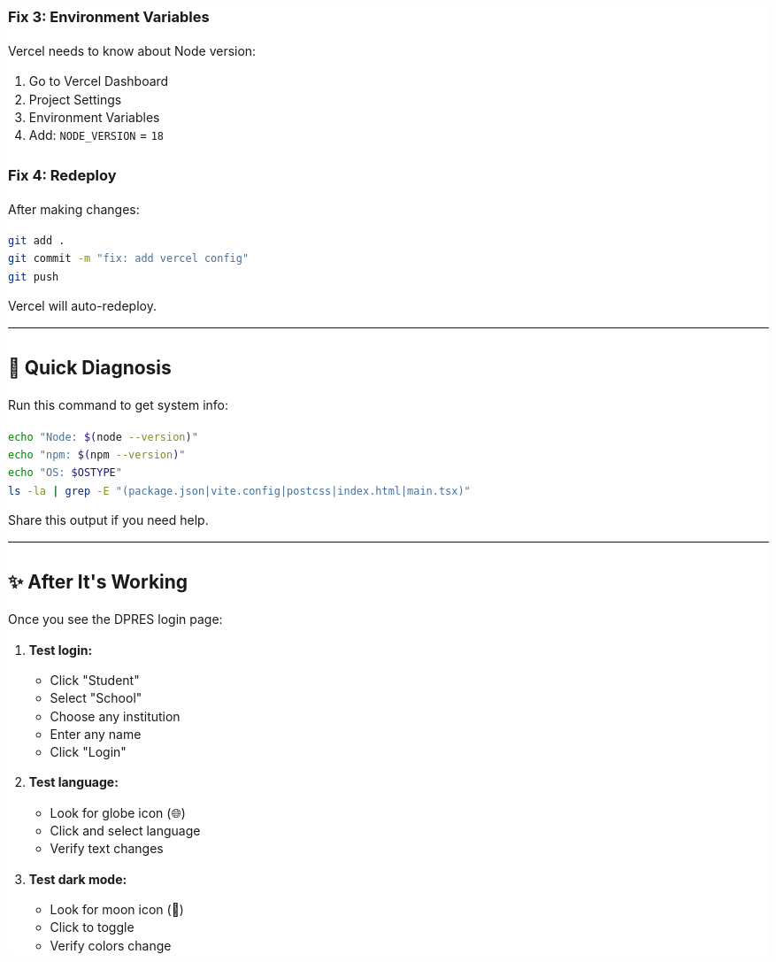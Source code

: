 ### Fix 3: Environment Variables

Vercel needs to know about Node version:

1. Go to Vercel Dashboard
2. Project Settings
3. Environment Variables
4. Add: `NODE_VERSION` = `18`

### Fix 4: Redeploy

After making changes:

```bash
git add .
git commit -m "fix: add vercel config"
git push
```

Vercel will auto-redeploy.

---

## 🎯 Quick Diagnosis

Run this command to get system info:

```bash
echo "Node: $(node --version)"
echo "npm: $(npm --version)"
echo "OS: $OSTYPE"
ls -la | grep -E "(package.json|vite.config|postcss|index.html|main.tsx)"
```

Share this output if you need help.

---

## ✨ After It's Working

Once you see the DPRES login page:

1. **Test login:**
   - Click "Student"
   - Select "School"
   - Choose any institution
   - Enter any name
   - Click "Login"

2. **Test language:**
   - Look for globe icon (🌐)
   - Click and select language
   - Verify text changes

3. **Test dark mode:**
   - Look for moon icon (🌙)
   - Click to toggle
   - Verify colors change
